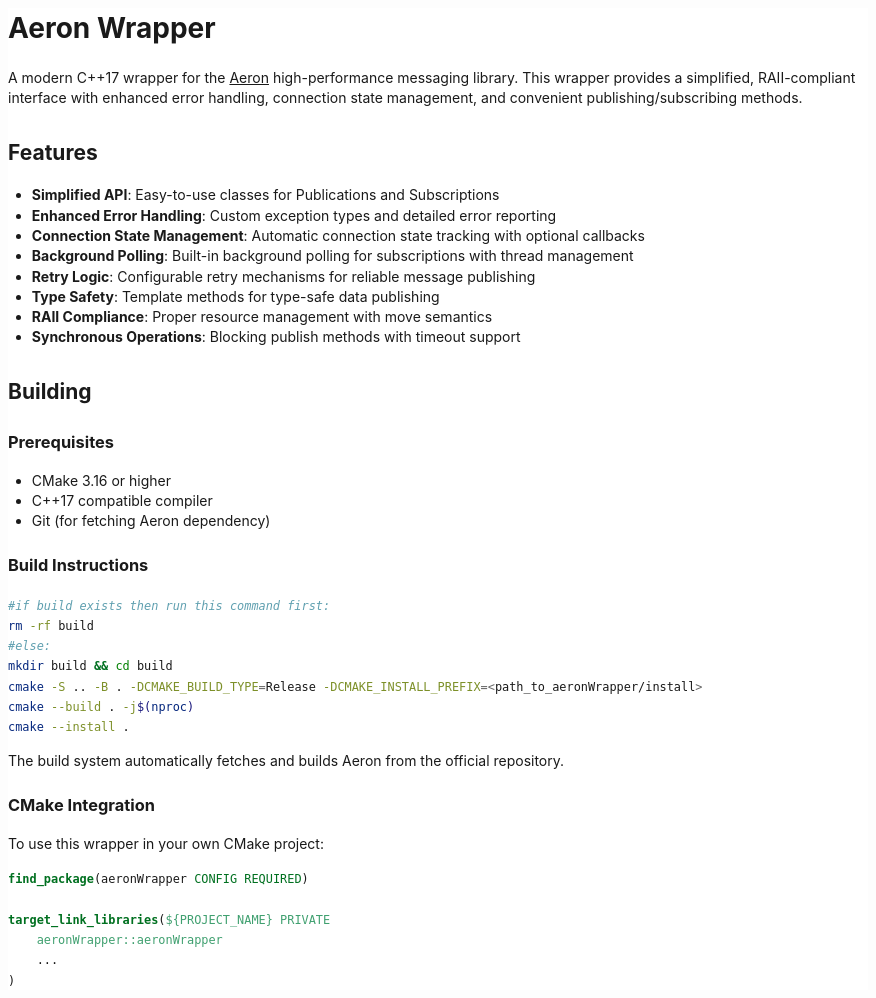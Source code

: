 # Aeron Wrapper

A modern C++17 wrapper for the [Aeron](https://github.com/aeron-io/aeron) high-performance messaging library. This wrapper provides a simplified, RAII-compliant interface with enhanced error handling, connection state management, and convenient publishing/subscribing methods.

## Features

- **Simplified API**: Easy-to-use classes for Publications and Subscriptions
- **Enhanced Error Handling**: Custom exception types and detailed error reporting
- **Connection State Management**: Automatic connection state tracking with optional callbacks
- **Background Polling**: Built-in background polling for subscriptions with thread management
- **Retry Logic**: Configurable retry mechanisms for reliable message publishing
- **Type Safety**: Template methods for type-safe data publishing
- **RAII Compliance**: Proper resource management with move semantics
- **Synchronous Operations**: Blocking publish methods with timeout support

## Building

### Prerequisites

- CMake 3.16 or higher
- C++17 compatible compiler
- Git (for fetching Aeron dependency)

### Build Instructions

```bash
#if build exists then run this command first:
rm -rf build
#else:
mkdir build && cd build
cmake -S .. -B . -DCMAKE_BUILD_TYPE=Release -DCMAKE_INSTALL_PREFIX=<path_to_aeronWrapper/install>
cmake --build . -j$(nproc)
cmake --install .
```

The build system automatically fetches and builds Aeron from the official repository.

### CMake Integration

To use this wrapper in your own CMake project:

```cmake
find_package(aeronWrapper CONFIG REQUIRED)

target_link_libraries(${PROJECT_NAME} PRIVATE
    aeronWrapper::aeronWrapper
    ...
)
```
